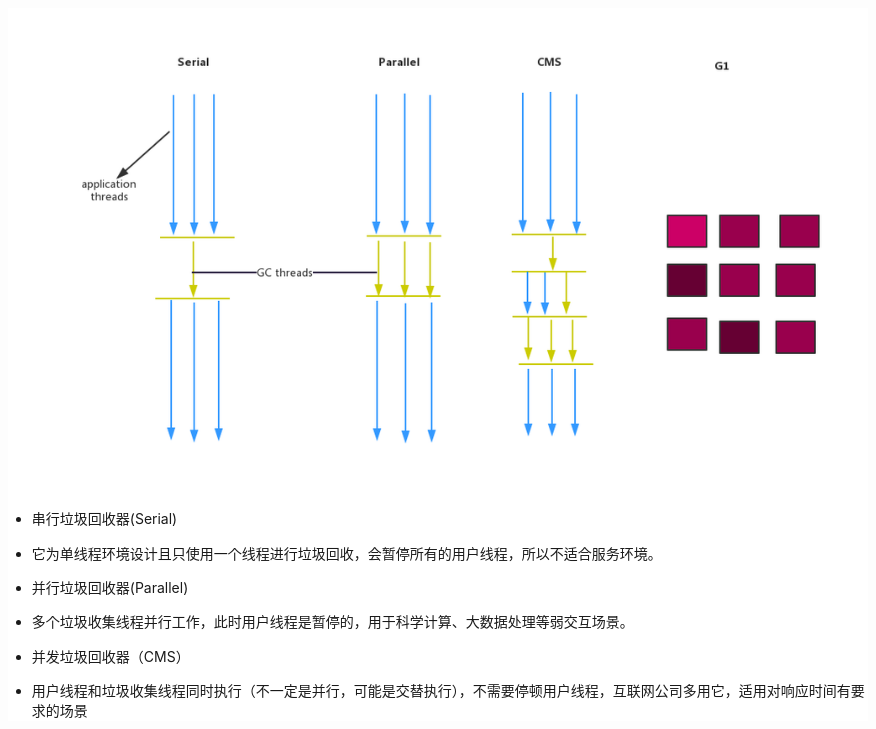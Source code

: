   ![](GCCompare.png)

* 串行垃圾回收器(Serial)
  
* 它为单线程环境设计且只使用一个线程进行垃圾回收，会暂停所有的用户线程，所以不适合服务环境。
  
* 并行垃圾回收器(Parallel)
  
* 多个垃圾收集线程并行工作，此时用户线程是暂停的，用于科学计算、大数据处理等弱交互场景。
  
* 并发垃圾回收器（CMS）
  
* 用户线程和垃圾收集线程同时执行（不一定是并行，可能是交替执行），不需要停顿用户线程，互联网公司多用它，适用对响应时间有要求的场景
